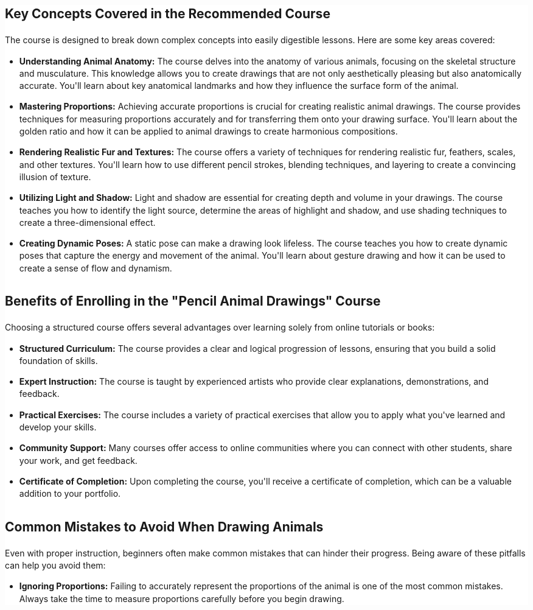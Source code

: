 ## Key Concepts Covered in the Recommended Course

The course is designed to break down complex concepts into easily digestible lessons. Here are some key areas covered:

*   **Understanding Animal Anatomy:** The course delves into the anatomy of various animals, focusing on the skeletal structure and musculature. This knowledge allows you to create drawings that are not only aesthetically pleasing but also anatomically accurate. You'll learn about key anatomical landmarks and how they influence the surface form of the animal.

*   **Mastering Proportions:** Achieving accurate proportions is crucial for creating realistic animal drawings. The course provides techniques for measuring proportions accurately and for transferring them onto your drawing surface. You'll learn about the golden ratio and how it can be applied to animal drawings to create harmonious compositions.

*   **Rendering Realistic Fur and Textures:** The course offers a variety of techniques for rendering realistic fur, feathers, scales, and other textures. You'll learn how to use different pencil strokes, blending techniques, and layering to create a convincing illusion of texture.

*   **Utilizing Light and Shadow:** Light and shadow are essential for creating depth and volume in your drawings. The course teaches you how to identify the light source, determine the areas of highlight and shadow, and use shading techniques to create a three-dimensional effect.

*   **Creating Dynamic Poses:** A static pose can make a drawing look lifeless. The course teaches you how to create dynamic poses that capture the energy and movement of the animal. You'll learn about gesture drawing and how it can be used to create a sense of flow and dynamism.

## Benefits of Enrolling in the "Pencil Animal Drawings" Course

Choosing a structured course offers several advantages over learning solely from online tutorials or books:

*   **Structured Curriculum:** The course provides a clear and logical progression of lessons, ensuring that you build a solid foundation of skills.

*   **Expert Instruction:** The course is taught by experienced artists who provide clear explanations, demonstrations, and feedback.

*   **Practical Exercises:** The course includes a variety of practical exercises that allow you to apply what you've learned and develop your skills.

*   **Community Support:** Many courses offer access to online communities where you can connect with other students, share your work, and get feedback.

*   **Certificate of Completion:** Upon completing the course, you'll receive a certificate of completion, which can be a valuable addition to your portfolio.

## Common Mistakes to Avoid When Drawing Animals

Even with proper instruction, beginners often make common mistakes that can hinder their progress. Being aware of these pitfalls can help you avoid them:

*   **Ignoring Proportions:** Failing to accurately represent the proportions of the animal is one of the most common mistakes. Always take the time to measure proportions carefully before you begin drawing.
